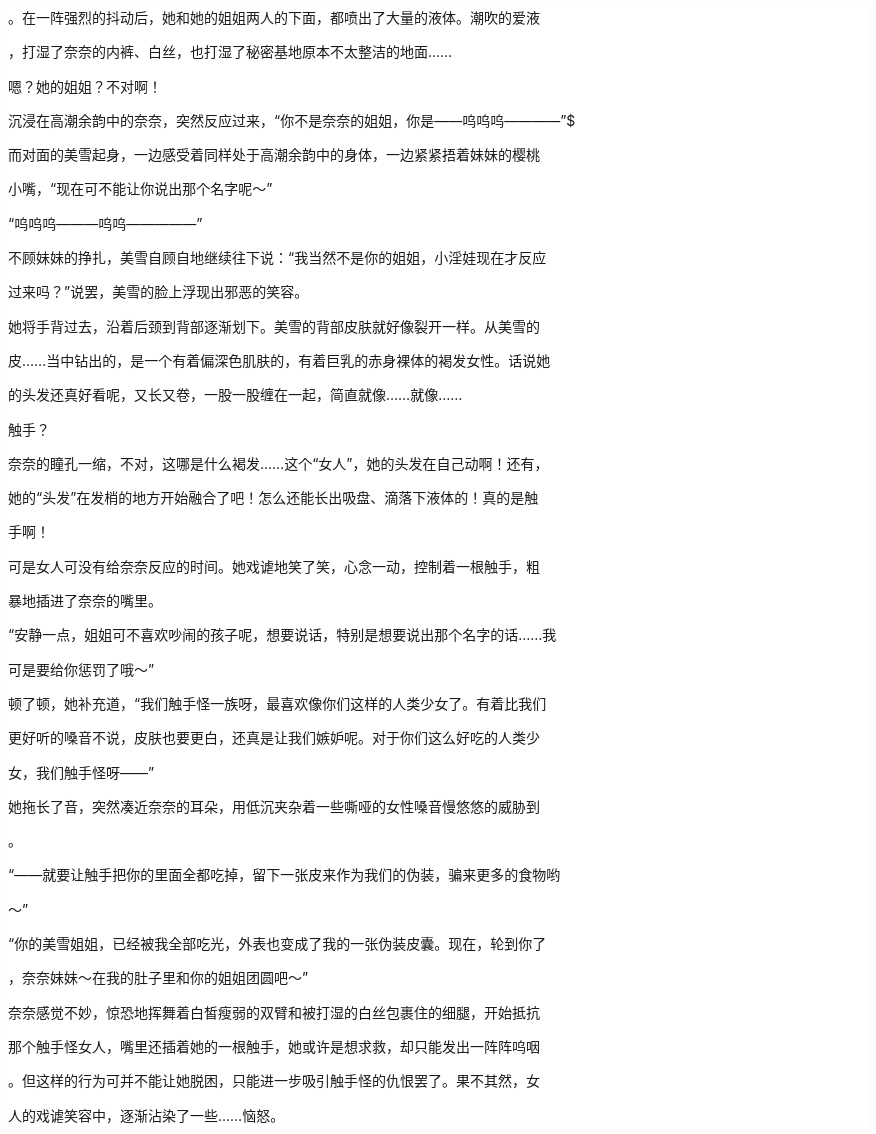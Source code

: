 。在一阵强烈的抖动后，她和她的姐姐两人的下面，都喷出了大量的液体。潮吹的爱液

，打湿了奈奈的内裤、白丝，也打湿了秘密基地原本不太整洁的地面……

嗯？她的姐姐？不对啊！

沉浸在高潮余韵中的奈奈，突然反应过来，“你不是奈奈的姐姐，你是——呜呜呜————”$

而对面的美雪起身，一边感受着同样处于高潮余韵中的身体，一边紧紧捂着妹妹的樱桃

小嘴，“现在可不能让你说出那个名字呢～”

“呜呜呜———呜呜—————”

不顾妹妹的挣扎，美雪自顾自地继续往下说：“我当然不是你的姐姐，小淫娃现在才反应

过来吗？”说罢，美雪的脸上浮现出邪恶的笑容。

她将手背过去，沿着后颈到背部逐渐划下。美雪的背部皮肤就好像裂开一样。从美雪的

皮……当中钻出的，是一个有着偏深色肌肤的，有着巨乳的赤身裸体的褐发女性。话说她

的头发还真好看呢，又长又卷，一股一股缠在一起，简直就像……就像……

触手？

奈奈的瞳孔一缩，不对，这哪是什么褐发……这个“女人”，她的头发在自己动啊！还有，

她的“头发”在发梢的地方开始融合了吧！怎么还能长出吸盘、滴落下液体的！真的是触

手啊！

可是女人可没有给奈奈反应的时间。她戏谑地笑了笑，心念一动，控制着一根触手，粗

暴地插进了奈奈的嘴里。

“安静一点，姐姐可不喜欢吵闹的孩子呢，想要说话，特别是想要说出那个名字的话……我

可是要给你惩罚了哦～”

顿了顿，她补充道，“我们触手怪一族呀，最喜欢像你们这样的人类少女了。有着比我们

更好听的嗓音不说，皮肤也要更白，还真是让我们嫉妒呢。对于你们这么好吃的人类少

女，我们触手怪呀——”

她拖长了音，突然凑近奈奈的耳朵，用低沉夹杂着一些嘶哑的女性嗓音慢悠悠的威胁到

。

“——就要让触手把你的里面全都吃掉，留下一张皮来作为我们的伪装，骗来更多的食物哟

～”

“你的美雪姐姐，已经被我全部吃光，外表也变成了我的一张伪装皮囊。现在，轮到你了

，奈奈妹妹～在我的肚子里和你的姐姐团圆吧～”

奈奈感觉不妙，惊恐地挥舞着白皙瘦弱的双臂和被打湿的白丝包裹住的细腿，开始抵抗

那个触手怪女人，嘴里还插着她的一根触手，她或许是想求救，却只能发出一阵阵呜咽

。但这样的行为可并不能让她脱困，只能进一步吸引触手怪的仇恨罢了。果不其然，女

人的戏谑笑容中，逐渐沾染了一些……恼怒。
